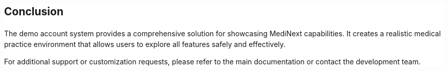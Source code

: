 ## Conclusion

The demo account system provides a comprehensive solution for showcasing MediNext capabilities. It creates a realistic medical practice environment that allows users to explore all features safely and effectively.

For additional support or customization requests, please refer to the main documentation or contact the development team.
